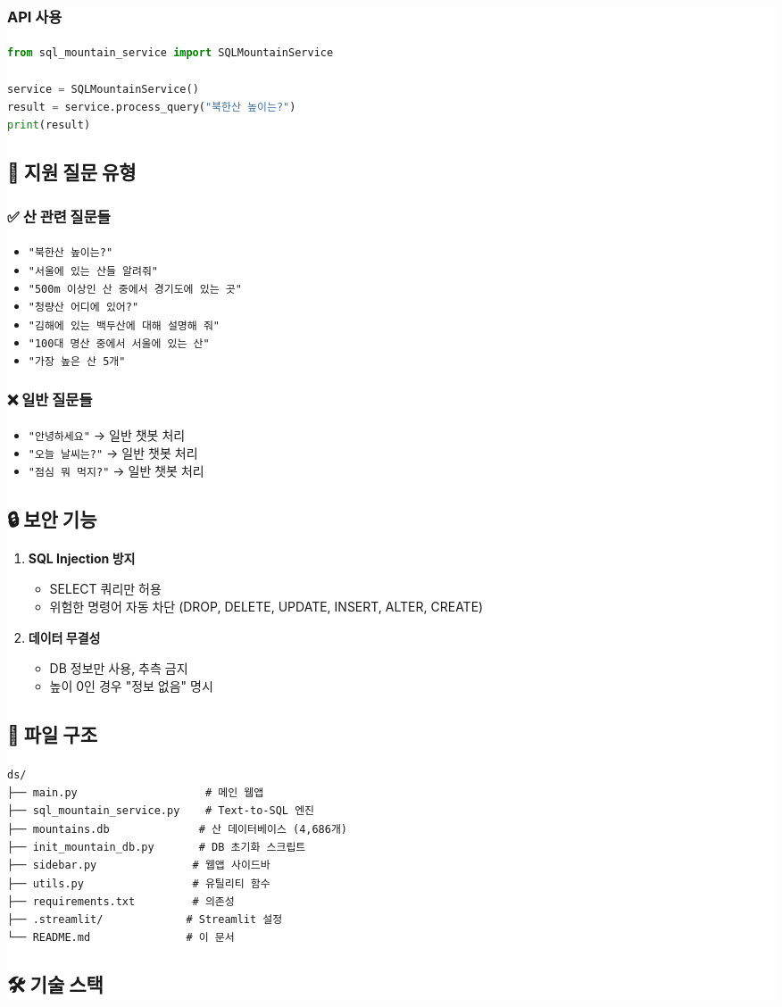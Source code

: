 ### API 사용
```python
from sql_mountain_service import SQLMountainService

service = SQLMountainService()
result = service.process_query("북한산 높이는?")
print(result)
```

## 📝 지원 질문 유형

### ✅ 산 관련 질문들
- `"북한산 높이는?"`
- `"서울에 있는 산들 알려줘"`
- `"500m 이상인 산 중에서 경기도에 있는 곳"`
- `"청량산 어디에 있어?"`
- `"김해에 있는 백두산에 대해 설명해 줘"`
- `"100대 명산 중에서 서울에 있는 산"`
- `"가장 높은 산 5개"`

### ❌ 일반 질문들
- `"안녕하세요"` → 일반 챗봇 처리
- `"오늘 날씨는?"` → 일반 챗봇 처리
- `"점심 뭐 먹지?"` → 일반 챗봇 처리

## 🔒 보안 기능

1. **SQL Injection 방지**
   - SELECT 쿼리만 허용
   - 위험한 명령어 자동 차단 (DROP, DELETE, UPDATE, INSERT, ALTER, CREATE)

2. **데이터 무결성**
   - DB 정보만 사용, 추측 금지
   - 높이 0인 경우 "정보 없음" 명시

## 📁 파일 구조

```
ds/
├── main.py                    # 메인 웹앱
├── sql_mountain_service.py    # Text-to-SQL 엔진
├── mountains.db              # 산 데이터베이스 (4,686개)
├── init_mountain_db.py       # DB 초기화 스크립트
├── sidebar.py               # 웹앱 사이드바
├── utils.py                 # 유틸리티 함수
├── requirements.txt         # 의존성
├── .streamlit/             # Streamlit 설정
└── README.md               # 이 문서
```

## 🛠️ 기술 스택
